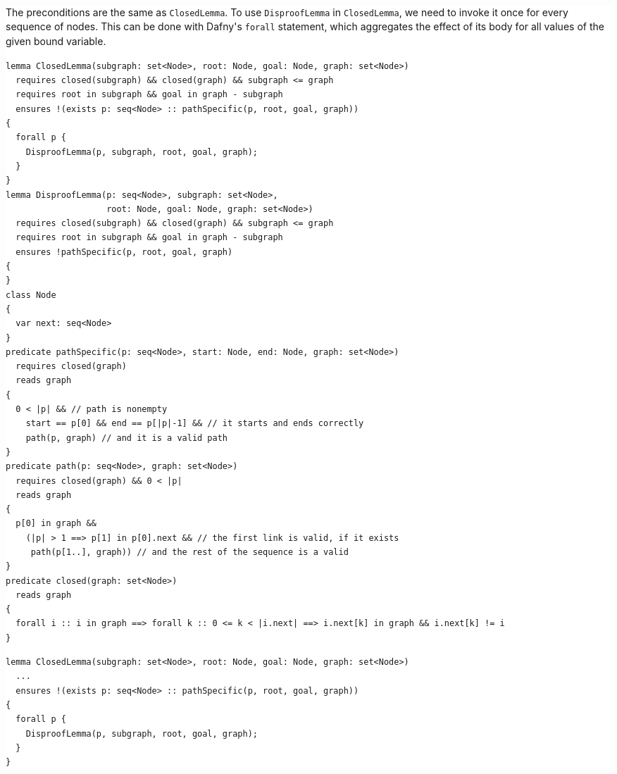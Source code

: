 The preconditions are the same as `ClosedLemma`.  To use `DisproofLemma` in `ClosedLemma`, we need
to invoke it once for every sequence of nodes.  This can be done with Dafny's `forall` statement,
which aggregates the effect of its body for all values of the given bound variable.

``` {.editonly}
lemma ClosedLemma(subgraph: set<Node>, root: Node, goal: Node, graph: set<Node>)
  requires closed(subgraph) && closed(graph) && subgraph <= graph
  requires root in subgraph && goal in graph - subgraph
  ensures !(exists p: seq<Node> :: pathSpecific(p, root, goal, graph))
{
  forall p {
    DisproofLemma(p, subgraph, root, goal, graph);
  }
}
lemma DisproofLemma(p: seq<Node>, subgraph: set<Node>,
                    root: Node, goal: Node, graph: set<Node>)
  requires closed(subgraph) && closed(graph) && subgraph <= graph
  requires root in subgraph && goal in graph - subgraph
  ensures !pathSpecific(p, root, goal, graph)
{
}
class Node
{
  var next: seq<Node>
}
predicate pathSpecific(p: seq<Node>, start: Node, end: Node, graph: set<Node>)
  requires closed(graph)
  reads graph
{
  0 < |p| && // path is nonempty
    start == p[0] && end == p[|p|-1] && // it starts and ends correctly
    path(p, graph) // and it is a valid path
}
predicate path(p: seq<Node>, graph: set<Node>)
  requires closed(graph) && 0 < |p|
  reads graph
{
  p[0] in graph &&
    (|p| > 1 ==> p[1] in p[0].next && // the first link is valid, if it exists
     path(p[1..], graph)) // and the rest of the sequence is a valid
}
predicate closed(graph: set<Node>)
  reads graph
{
  forall i :: i in graph ==> forall k :: 0 <= k < |i.next| ==> i.next[k] in graph && i.next[k] != i
}
```

```dafny
lemma ClosedLemma(subgraph: set<Node>, root: Node, goal: Node, graph: set<Node>)
  ...
  ensures !(exists p: seq<Node> :: pathSpecific(p, root, goal, graph))
{
  forall p {
    DisproofLemma(p, subgraph, root, goal, graph);
  }
}
```
